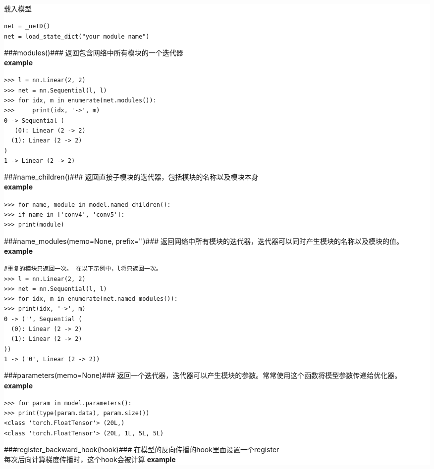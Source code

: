载入模型    

    net = _netD()    
    net = load_state_dict("your module name")

###modules()###
返回包含网络中所有模块的一个迭代器  
**example**  

    >>> l = nn.Linear(2, 2)
    >>> net = nn.Sequential(l, l)
    >>> for idx, m in enumerate(net.modules()):
    >>>     print(idx, '->', m)
    0 -> Sequential (
       (0): Linear (2 -> 2)
      (1): Linear (2 -> 2)
    )
    1 -> Linear (2 -> 2)    

###name_children()###
返回直接子模块的迭代器，包括模块的名称以及模块本身  
**example**  
    
    >>> for name, module in model.named_children():
    >>> if name in ['conv4', 'conv5']:
    >>> print(module)
  
###name_modules(memo=None, prefix='')###
返回网络中所有模块的迭代器，迭代器可以同时产生模块的名称以及模块的值。   
**example**
   
    #重复的模块只返回一次。 在以下示例中，l将只返回一次。
    >>> l = nn.Linear(2, 2)
    >>> net = nn.Sequential(l, l)
    >>> for idx, m in enumerate(net.named_modules()):
    >>> print(idx, '->', m)
    0 -> ('', Sequential (
      (0): Linear (2 -> 2)
      (1): Linear (2 -> 2)
    ))
    1 -> ('0', Linear (2 -> 2))

###parameters(memo=None)###
返回一个迭代器，迭代器可以产生模块的参数。常常使用这个函数将模型参数传递给优化器。  
**example**
    
    >>> for param in model.parameters():
    >>> print(type(param.data), param.size())
    <class 'torch.FloatTensor'> (20L,)
    <class 'torch.FloatTensor'> (20L, 1L, 5L, 5L)

###register\_backward\_hook(hook)###
在模型的反向传播的hook里面设置一个register  
每次后向计算梯度传播时，这个hook会被计算
**example**  


  [1]: https://github.com/vdumoulin/conv_arithmetic/blob/master/README.md
  [2]: https://github.com/vdumoulin/conv_arithmetic/blob/master/README.md
  [3]: https://github.com/vdumoulin/conv_arithmetic/blob/master/README.md
  [4]: https://github.com/vdumoulin/conv_arithmetic/blob/master/README.md
  [5]: https://github.com/vdumoulin/conv_arithmetic/blob/master/README.md
  [6]: https://github.com/vdumoulin/conv_arithmetic/blob/master/README.md
  [7]: https://github.com/vdumoulin/conv_arithmetic/blob/master/README.md
  [8]: https://github.com/vdumoulin/conv_arithmetic/blob/master/README.md
  [9]: http://arxiv.org/abs/1412.6071